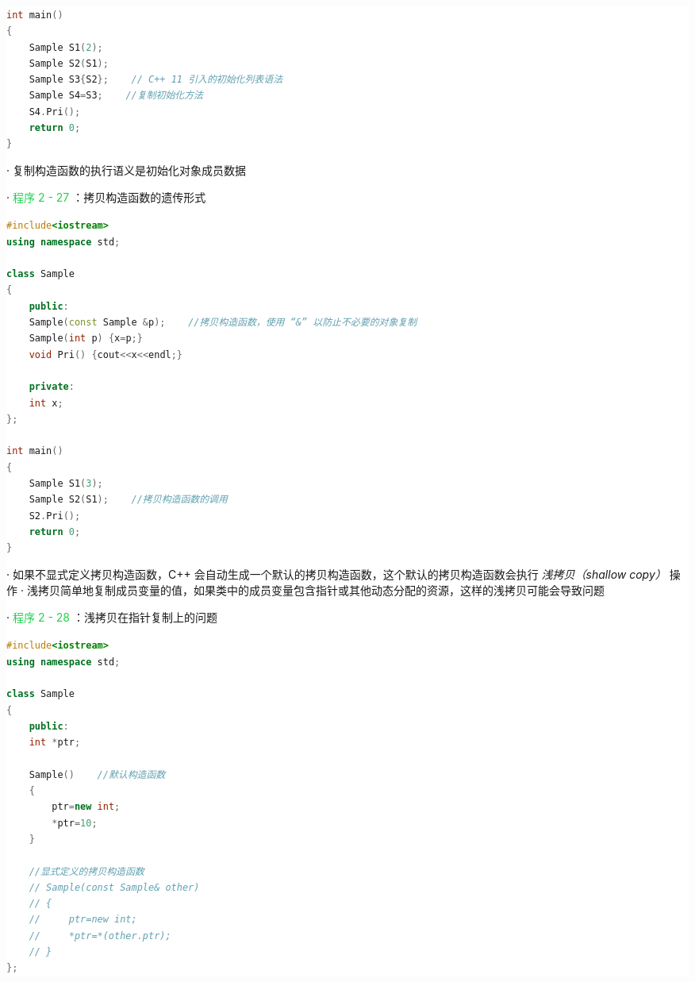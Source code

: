 ```C++
int main()
{
	Sample S1(2);
	Sample S2(S1);
	Sample S3{S2};    // C++ 11 引入的初始化列表语法
	Sample S4=S3;    //复制初始化方法
	S4.Pri();
	return 0;
}
```

· 复制构造函数的执行语义是初始化对象成员数据

· <font color="#22d050">程序 2 - 27</font> ：拷贝构造函数的遗传形式
```C++
#include<iostream>
using namespace std;

class Sample
{
	public:
	Sample(const Sample &p);    //拷贝构造函数，使用 “&” 以防止不必要的对象复制
	Sample(int p) {x=p;}
	void Pri() {cout<<x<<endl;}

	private:
	int x;
};

int main()
{
	Sample S1(3);
	Sample S2(S1);    //拷贝构造函数的调用
	S2.Pri();
	return 0;
}
```

· 如果不显式定义拷贝构造函数，C++ 会自动生成一个默认的拷贝构造函数，这个默认的拷贝构造函数会执行 *浅拷贝（shallow copy）* 操作
· 浅拷贝简单地复制成员变量的值，如果类中的成员变量包含指针或其他动态分配的资源，这样的浅拷贝可能会导致问题

· <font color="#22d050">程序 2 - 28</font> ：浅拷贝在指针复制上的问题
```C++
#include<iostream>
using namespace std;

class Sample
{
	public:
	int *ptr;
	
	Sample()    //默认构造函数
	{
		ptr=new int;
		*ptr=10;
	}

	//显式定义的拷贝构造函数
	// Sample(const Sample& other)
	// {
	//     ptr=new int;
	//     *ptr=*(other.ptr);
	// }
};

```